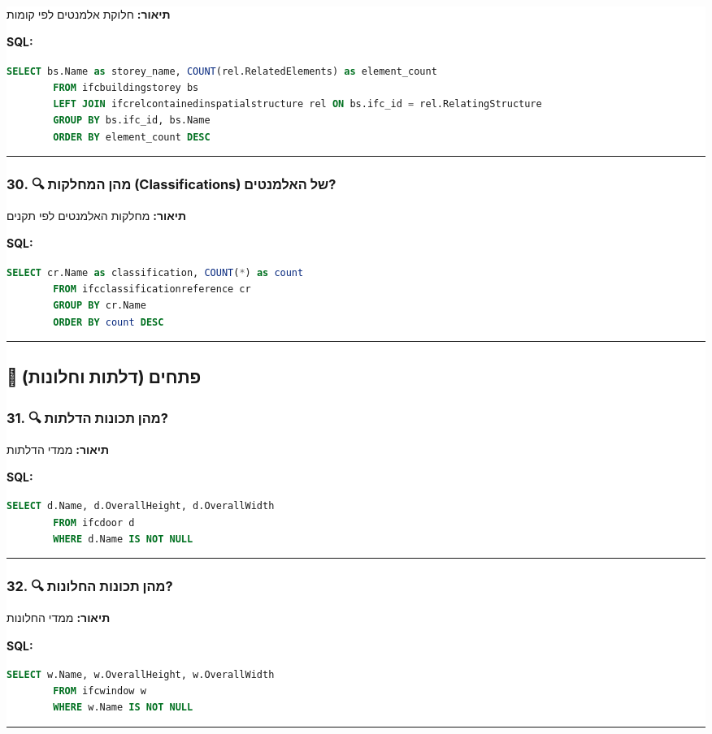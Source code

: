 **תיאור:** חלוקת אלמנטים לפי קומות

**SQL:**
```sql
SELECT bs.Name as storey_name, COUNT(rel.RelatedElements) as element_count
        FROM ifcbuildingstorey bs
        LEFT JOIN ifcrelcontainedinspatialstructure rel ON bs.ifc_id = rel.RelatingStructure
        GROUP BY bs.ifc_id, bs.Name
        ORDER BY element_count DESC
```

---

### 30. 🔍 מהן המחלקות (Classifications) של האלמנטים?

**תיאור:** מחלקות האלמנטים לפי תקנים

**SQL:**
```sql
SELECT cr.Name as classification, COUNT(*) as count
        FROM ifcclassificationreference cr
        GROUP BY cr.Name
        ORDER BY count DESC
```

---


## 📁 פתחים (דלתות וחלונות)

### 31. 🔍 מהן תכונות הדלתות?

**תיאור:** ממדי הדלתות

**SQL:**
```sql
SELECT d.Name, d.OverallHeight, d.OverallWidth
        FROM ifcdoor d
        WHERE d.Name IS NOT NULL
```

---

### 32. 🔍 מהן תכונות החלונות?

**תיאור:** ממדי החלונות

**SQL:**
```sql
SELECT w.Name, w.OverallHeight, w.OverallWidth
        FROM ifcwindow w
        WHERE w.Name IS NOT NULL
```

---
